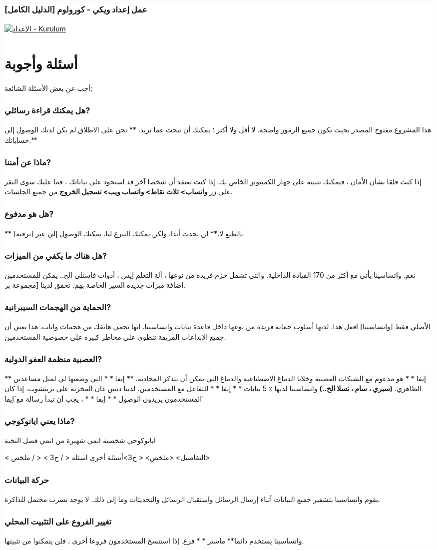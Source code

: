 ### عمل  إعداد ويكي - كورولوم [الدليل الكامل]
[![الإعداد - Kurulum](https://img.icons8.com/clouds/190/000000/settings.png)](https://github.com/phaticusthiccy/WhatsAsenaDuplicated/wiki)

##

# أسئلة وأجوبة
أجب عن بعض الأسئلة الشائعة;
### هل يمكنك قراءة رسائلي?
هذا المشروع مفتوح المصدر بحيث تكون جميع الرموز واضحة. لا أقل ولا أكثر ؛ يمكنك أن تبحث عما تريد. ** نحن على الاطلاق لم يكن لديك الوصول إلى حساباتك.**

###  ماذا عن أمننا?
إذا كنت قلقا بشأن الأمان ، فيمكنك تثبيته على جهاز الكمبيوتر الخاص بك. إذا كنت تعتقد أن شخصا آخر قد استحوذ على بياناتك ، فما عليك سوى النقر على زر **واتساب> ثلاث نقاط> واتساب ويب> تسجيل الخروج** من جميع الجلسات.

### هل هو مدفوع?
** بالطبع لا.** لن يحدث أبدا. ولكن يمكنك التبرع لنا. يمكنك الوصول إلي عبر [برقية]

### هل هناك ما يكفي من الميزات?
نعم. واتساسينا يأتي مع أكثر من 170 القيادة الداخلية. والتي تشمل حزم فريدة من نوعها ، آلة التعلم إيس ، أدوات فاستلي الخ.. يمكن للمستخدمين إضافة ميزات جديدة السير الخاصة بهم. تحقق لدينا [مجموعة بر.

### الحماية من الهجمات السيبرانية?
الأصلي فقط [واتساسينا] افعل هذا. لديها أسلوب حماية فريدة من نوعها داخل قاعدة بيانات واتساسينا. انها تحمي هاتفك من هجمات واتاب. هذا يعني أن جميع الإبداعات المزيفة تنطوي على مخاطر كبيرة على خصوصية المستخدمين.

### العصبية منظمة العفو الدولية?
** إيفا * * هو مدعوم مع الشبكات العصبية وخلايا الدماغ الاصطناعية والدماغ التي يمكن أن نتذكر المحادثة. ** إيفا * * التي وضعتها لي لمثل مساعدين الظاهري. __(سيري ، سام ، تسلا الخ..)__ 
واتساسينا لديها ٪ 5 بيانات * * إيفا * * للتفاعل مع المستخدمين. لدينا دتس غان المخزنة على برينشوب. إذا كان المستخدمون يريدون الوصول * * إيفا * * ، يجب أن تبدأ رسالة مع`إيفا'

### ماذا يعني ايانوكوجي?
ايانوكوجي شخصية انمي شهيرة من انمي فصل النخبة

< التفاصيل>
  <ملخص> < ح3>أسئلة أخرى اسئلة < / ح3 > < / ملخص>

### حركة البيانات
يقوم واتساسينا بتشفير جميع البيانات أثناء إرسال الرسائل واستقبال الرسائل والتحديثات وما إلى ذلك. لا يوجد تسرب محتمل للذاكرة.

### تغيير الفروع على التثبيت المحلي
واتساسينا يستخدم دائما** ماستر * * فرع. إذا استنسخ المستخدمون فروعا أخرى ، فلن يتمكنوا من تثبيتها.
